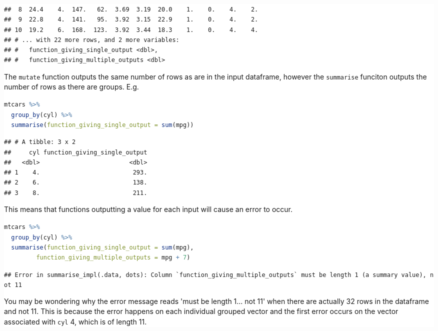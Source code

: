     ##  8  24.4    4.  147.   62.  3.69  3.19  20.0    1.    0.    4.    2.
    ##  9  22.8    4.  141.   95.  3.92  3.15  22.9    1.    0.    4.    2.
    ## 10  19.2    6.  168.  123.  3.92  3.44  18.3    1.    0.    4.    4.
    ## # ... with 22 more rows, and 2 more variables:
    ## #   function_giving_single_output <dbl>,
    ## #   function_giving_multiple_outputs <dbl>

The `mutate` function outputs the same number of rows as are in the input dataframe, however the `summarise` funciton outputs the number of rows as there are groups. E.g.

``` r
mtcars %>% 
  group_by(cyl) %>%
  summarise(function_giving_single_output = sum(mpg))
```

    ## # A tibble: 3 x 2
    ##     cyl function_giving_single_output
    ##   <dbl>                         <dbl>
    ## 1    4.                          293.
    ## 2    6.                          138.
    ## 3    8.                          211.

This means that functions outputting a value for each input will cause an error to occur.

``` r
mtcars %>% 
  group_by(cyl) %>%
  summarise(function_giving_single_output = sum(mpg),
         function_giving_multiple_outputs = mpg + 7)
```

    ## Error in summarise_impl(.data, dots): Column `function_giving_multiple_outputs` must be length 1 (a summary value), not 11

You may be wondering why the error message reads 'must be length 1... not 11' when there are actually 32 rows in the dataframe and not 11. This is because the error happens on each individual grouped vector and the first error occurs on the vector associated with `cyl` 4, which is of length 11.
